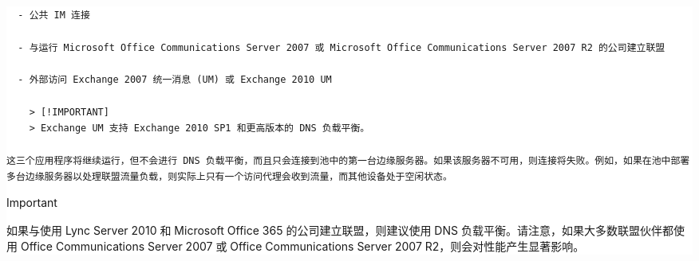       - 公共 IM 连接
    
      - 与运行 Microsoft Office Communications Server 2007 或 Microsoft Office Communications Server 2007 R2 的公司建立联盟
    
      - 外部访问 Exchange 2007 统一消息 (UM) 或 Exchange 2010 UM
        
        > [!IMPORTANT]  
		> Exchange UM 支持 Exchange 2010 SP1 和更高版本的 DNS 负载平衡。
    
    这三个应用程序将继续运行，但不会进行 DNS 负载平衡，而且只会连接到池中的第一台边缘服务器。如果该服务器不可用，则连接将失败。例如，如果在池中部署多台边缘服务器以处理联盟流量负载，则实际上只有一个访问代理会收到流量，而其他设备处于空闲状态。

> [!IMPORTANT]  
> 如果与使用 Lync Server 2010 和 Microsoft Office 365 的公司建立联盟，则建议使用 DNS 负载平衡。请注意，如果大多数联盟伙伴都使用 Office Communications Server 2007 或 Office Communications Server 2007 R2，则会对性能产生显著影响。

